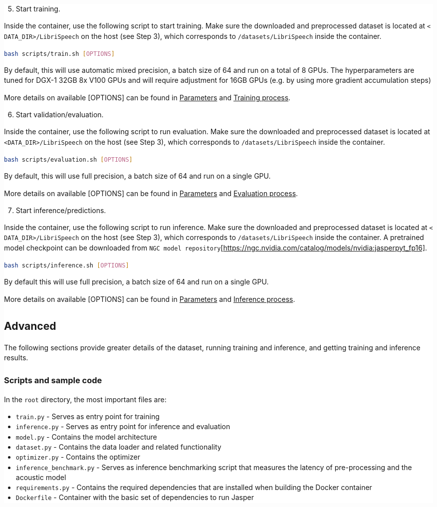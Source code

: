 
5. Start training.

Inside the container, use the following script to start training.
Make sure the downloaded and preprocessed dataset is located at `<DATA_DIR>/LibriSpeech` on the host (see Step 3), which corresponds to `/datasets/LibriSpeech` inside the container.

```bash
bash scripts/train.sh [OPTIONS]
```
By default, this will use automatic mixed precision, a batch size of 64 and run on a total of 8 GPUs. The hyperparameters are tuned for DGX-1 32GB 8x V100 GPUs and will require adjustment for 16GB GPUs (e.g. by using more gradient accumulation steps)

More details on available [OPTIONS] can be found in [Parameters](#parameters) and [Training process](#training-process).

6. Start validation/evaluation.

Inside the container, use the following script to run evaluation.
 Make sure the downloaded and preprocessed dataset is located at `<DATA_DIR>/LibriSpeech` on the host (see Step 3), which corresponds to `/datasets/LibriSpeech` inside the container.
```bash
bash scripts/evaluation.sh [OPTIONS]
```
By default, this will use full precision, a batch size of 64 and run on a single GPU.

More details on available [OPTIONS] can be found in [Parameters](#parameters) and [Evaluation process](#evaluation-process).


7. Start inference/predictions.

Inside the container, use the following script to run inference.
 Make sure the downloaded and preprocessed dataset is located at `<DATA_DIR>/LibriSpeech` on the host (see Step 3), which corresponds to `/datasets/LibriSpeech` inside the container.
A pretrained model checkpoint can be downloaded from `NGC model repository`[https://ngc.nvidia.com/catalog/models/nvidia:jasperpyt_fp16].

```bash
bash scripts/inference.sh [OPTIONS]
```
By default this will use full precision, a batch size of 64 and run on a single GPU.

More details on available [OPTIONS] can be found in [Parameters](#parameters) and [Inference process](#inference-process).


## Advanced

The following sections provide greater details of the dataset, running training and inference, and getting training and inference results.



### Scripts and sample code
In the `root` directory, the most important files are:
* `train.py` - Serves as entry point for training
* `inference.py` - Serves as entry point for inference and evaluation
* `model.py` - Contains the model architecture
* `dataset.py` - Contains the data loader and related functionality
* `optimizer.py` - Contains the optimizer
* `inference_benchmark.py` - Serves as inference benchmarking script that measures the latency of pre-processing and the acoustic model
* `requirements.py` - Contains the required dependencies that are installed when building the Docker container
* `Dockerfile` - Container with the basic set of dependencies to run Jasper
